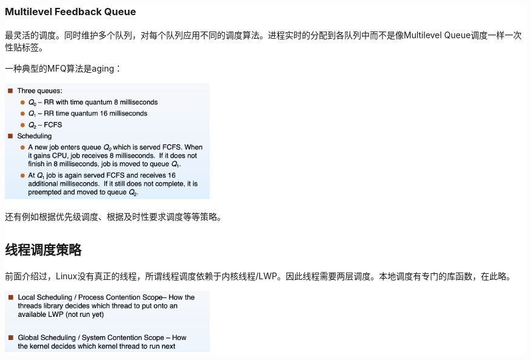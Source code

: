 ### Multilevel Feedback Queue

最灵活的调度。同时维护多个队列，对每个队列应用不同的调度算法。进程实时的分配到各队列中而不是像Multilevel Queue调度一样一次性贴标签。

一种典型的MFQ算法是aging：

<img src="OS笔记.assets/image-20220928112045100.png" alt="image-20220928112045100" style="zoom:33%;" />

还有例如根据优先级调度、根据及时性要求调度等等策略。

## 线程调度策略

前面介绍过，Linux没有真正的线程，所谓线程调度依赖于内核线程/LWP。因此线程需要两层调度。本地调度有专门的库函数，在此略。

<img src="OS笔记.assets/image-20220928112410850.png" alt="image-20220928112410850" style="zoom:33%;" />
